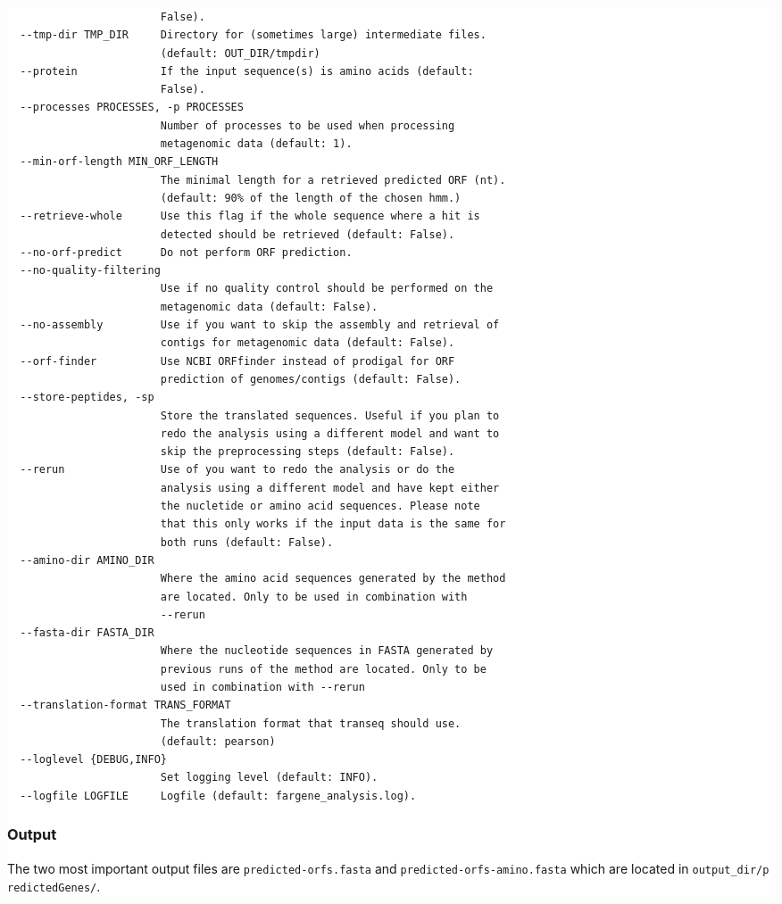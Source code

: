 ```
                        False).
  --tmp-dir TMP_DIR     Directory for (sometimes large) intermediate files.
                        (default: OUT_DIR/tmpdir)
  --protein             If the input sequence(s) is amino acids (default:
                        False).
  --processes PROCESSES, -p PROCESSES
                        Number of processes to be used when processing
                        metagenomic data (default: 1).
  --min-orf-length MIN_ORF_LENGTH
                        The minimal length for a retrieved predicted ORF (nt).
                        (default: 90% of the length of the chosen hmm.)
  --retrieve-whole      Use this flag if the whole sequence where a hit is
                        detected should be retrieved (default: False).
  --no-orf-predict      Do not perform ORF prediction.
  --no-quality-filtering
                        Use if no quality control should be performed on the
                        metagenomic data (default: False).
  --no-assembly         Use if you want to skip the assembly and retrieval of
                        contigs for metagenomic data (default: False).
  --orf-finder          Use NCBI ORFfinder instead of prodigal for ORF
                        prediction of genomes/contigs (default: False).
  --store-peptides, -sp
                        Store the translated sequences. Useful if you plan to
                        redo the analysis using a different model and want to
                        skip the preprocessing steps (default: False).
  --rerun               Use of you want to redo the analysis or do the
                        analysis using a different model and have kept either
                        the nucletide or amino acid sequences. Please note
                        that this only works if the input data is the same for
                        both runs (default: False).
  --amino-dir AMINO_DIR
                        Where the amino acid sequences generated by the method
                        are located. Only to be used in combination with
                        --rerun
  --fasta-dir FASTA_DIR
                        Where the nucleotide sequences in FASTA generated by
                        previous runs of the method are located. Only to be
                        used in combination with --rerun
  --translation-format TRANS_FORMAT
                        The translation format that transeq should use.
                        (default: pearson)
  --loglevel {DEBUG,INFO}
                        Set logging level (default: INFO).
  --logfile LOGFILE     Logfile (default: fargene_analysis.log).
```

### Output

The two most important output files are `predicted-orfs.fasta` and `predicted-orfs-amino.fasta` which are located in `output_dir/predictedGenes/`.
